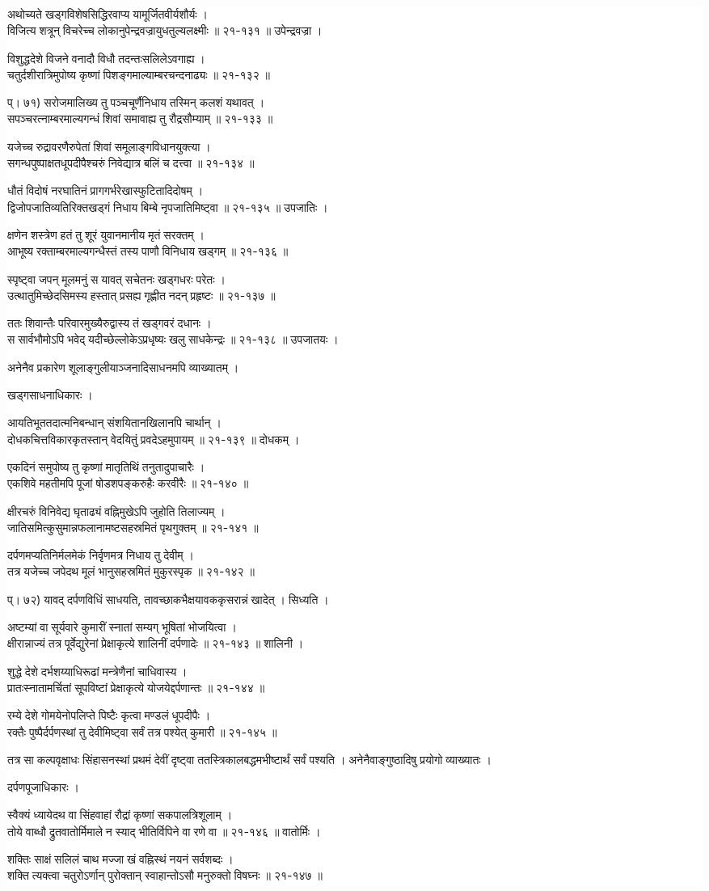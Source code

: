 अथोच्यते खड्गविशेषसिद्धिरवाप्य यामूर्जितवीर्यशौर्यः ।  
विजित्य शत्रून् विचरेच्च लोकानुपेन्द्रवज्रायुधतुल्यलक्ष्मीः ॥ २१-१३१ ॥ उपेन्द्रवज्रा ।  

विशुद्धदेशे विजने वनादौ विधौ तदन्तःसलिलेऽवगाह्य ।  
चतुर्दशीरात्रिमुपोष्य कृष्णां पिशङ्गमाल्याम्बरचन्दनाढ्यः ॥ २१-१३२ ॥  

प्। ७१) सरोजमालिख्य तु पञ्चचूर्णैनिधाय तस्मिन् कलशं यथावत् ।  
सपञ्चरत्नाम्बरमाल्यगन्धं शिवां समावाह्य तु रौद्रसौम्याम् ॥ २१-१३३ ॥  

यजेच्च रुद्रावरणैरुपेतां शिवां समूलाङ्गविधानयुक्त्या ।  
सगन्धपुष्पाक्षतधूपदीपैश्चरुं निवेद्यात्र बलिं च दत्त्वा ॥ २१-१३४ ॥  

धौतं विदोषं नरघातिनं प्रागगर्भरेखास्फुटितादिदोषम् ।  
द्विजोपजातिव्यतिरिक्तखड्गं निधाय बिम्बे नृपजातिमिष्ट्वा ॥ २१-१३५ ॥ उपजातिः ।  

क्षणेन शस्त्रेण हतं तु शूरं युवानमानीय मृतं सरक्तम् ।  
आभूष्य रक्ताम्बरमाल्यगन्धैस्तं तस्य पाणौ विनिधाय खड्गम् ॥ २१-१३६ ॥  

स्पृष्ट्वा जपन् मूलमनुं स यावत् सचेतनः खड्गधरः परेतः ।  
उत्थातुमिच्छेदसिमस्य हस्तात् प्रसह्य गृह्णीत नदन् प्रहृष्टः ॥ २१-१३७ ॥  

ततः शिवान्तैः परिवारमुख्यैरुद्वास्य तं खड्गवरं दधानः ।  
स सार्वभौमोऽपि भवेद् यदीच्छेल्लोकेऽप्रधृष्यः खलु साधकेन्द्रः ॥ २१-१३८ ॥ उपजातयः ।  

अनेनैव प्रकारेण शूलाङ्गुलीयाञ्जनादिसाधनमपि व्याख्यातम् ।  

खड्गसाधनाधिकारः ।  

आयतिभूततदात्मनिबन्धान् संशयितानखिलानपि चार्थान् ।  
दोधकचित्तविकारकृतस्तान् वेदयितुं प्रवदेऽहमुपायम् ॥ २१-१३९ ॥ दोधकम् ।  

एकदिनं समुपोष्य तु कृष्णां मातृतिथिं तनुतादुपाचारैः ।  
एकशिवे महतीमपि पूजां षोडशपङ्करुहैः करवीरैः ॥ २१-१४० ॥  

क्षीरचरुं विनिवेद्य घृताढ्यं वह्निमुखेऽपि जुहोति तिलाज्यम् ।  
जातिसमित्कुसुमान्नफलानामष्टसहस्रमितं पृथगुक्तम् ॥ २१-१४१ ॥  

दर्पणमप्यतिनिर्मलमेकं निर्वृणमत्र निधाय तु देवीम् ।  
तत्र यजेच्च जपेदथ मूलं भानुसहस्रमितं मुकुरस्पृक ॥ २१-१४२ ॥  

प्। ७२) यावद् दर्पणविधिं साधयति, तावच्छाकभैक्षयावककृसरान्नं खादेत् । सिध्यति ।  

अष्टम्यां वा सूर्यवारे कुमारीं स्नातां सम्यग् भूषितां भोजयित्वा ।  
क्षीरान्नाज्यं तत्र पूर्वेद्युरेनां प्रेक्षाकृत्ये शालिनीं दर्पणादेः ॥ २१-१४३ ॥ शालिनी ।  

शुद्धे देशे दर्भशय्याधिरूढां मन्त्रेणैनां चाधिवास्य ।  
प्रातःस्नातामर्चितां सूपविष्टां प्रेक्षाकृत्ये योजयेद्दर्पणान्तः ॥ २१-१४४ ॥  

रम्ये देशे गोमयेनोपलिप्ते पिष्टैः कृत्वा मण्डलं धूपदीपैः ।  
रक्तैः पुष्पैर्दर्पणस्थां तु देवीमिष्ट्वा सर्वं तत्र पश्येत् कुमारी ॥ २१-१४५ ॥  

तत्र सा कल्पवृक्षाधः सिंहासनस्थां प्रथमं देवीं दृष्ट्वा ततस्त्रिकालबद्धमभीष्टार्थं सर्वं पश्यति । अनेनैवाङ्गुष्ठादिषु प्रयोगो व्याख्यातः ।  

दर्पणपूजाधिकारः ।  

स्वैक्यं ध्यायेदथ वा सिंहवाहां रौद्रां कृष्णां सकपालत्रिशूलाम् ।  
तोये वाब्धौ द्रुतवातोर्मिमाले न स्याद् भीतिर्विपिने वा रणे वा ॥ २१-१४६ ॥ वातोर्मिः ।  

शक्तिः साक्षं सलिलं चाथ मज्जा खं वह्निस्थं नयनं सर्वशब्दः ।  
शक्ति त्यक्त्वा चतुरोऽर्णान् पुरोक्तान् स्वाहान्तोऽसौ मनुरुक्तो विषघ्नः ॥ २१-१४७ ॥  
